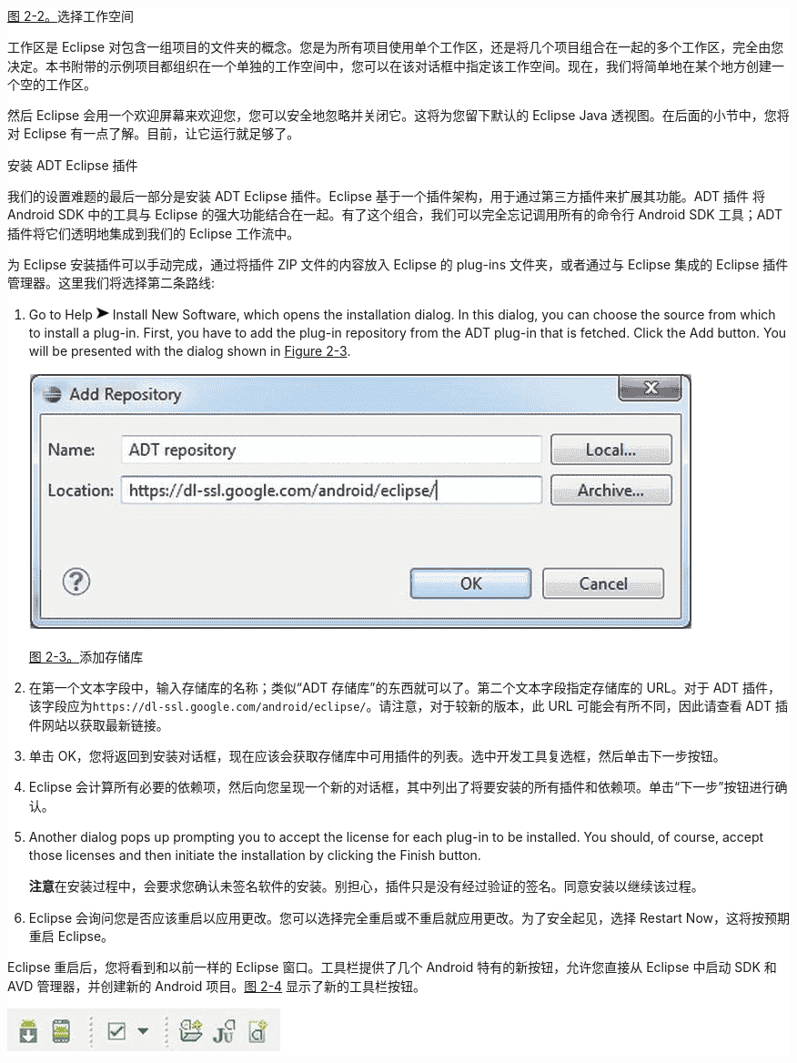 [图 2-2。](#_Fig2)选择工作空间

工作区是 Eclipse 对包含一组项目的文件夹的概念。您是为所有项目使用单个工作区，还是将几个项目组合在一起的多个工作区，完全由您决定。本书附带的示例项目都组织在一个单独的工作空间中，您可以在该对话框中指定该工作空间。现在，我们将简单地在某个地方创建一个空的工作区。

然后 Eclipse 会用一个欢迎屏幕来欢迎您，您可以安全地忽略并关闭它。这将为您留下默认的 Eclipse Java 透视图。在后面的小节中，您将对 Eclipse 有一点了解。目前，让它运行就足够了。

安装 ADT Eclipse 插件

我们的设置难题的最后一部分是安装 ADT Eclipse 插件。Eclipse 基于一个插件架构，用于通过第三方插件来扩展其功能。ADT 插件 将 Android SDK 中的工具与 Eclipse 的强大功能结合在一起。有了这个组合，我们可以完全忘记调用所有的命令行 Android SDK 工具；ADT 插件将它们透明地集成到我们的 Eclipse 工作流中。

为 Eclipse 安装插件可以手动完成，通过将插件 ZIP 文件的内容放入 Eclipse 的 plug-ins 文件夹，或者通过与 Eclipse 集成的 Eclipse 插件管理器。这里我们将选择第二条路线:

1.  Go to Help ![image](img/arrow.jpg) Install New Software, which opens the installation dialog. In this dialog, you can choose the source from which to install a plug-in. First, you have to add the plug-in repository from the ADT plug-in that is fetched. Click the Add button. You will be presented with the dialog shown in [Figure 2-3](#Fig3).

    ![9781430246770_Fig02-03.jpg](img/9781430246770_Fig02-03.jpg)

    [图 2-3。](#_Fig3)添加存储库

2.  在第一个文本字段中，输入存储库的名称；类似“ADT 存储库”的东西就可以了。第二个文本字段指定存储库的 URL。对于 ADT 插件，该字段应为`https://dl-ssl.google.com/android/eclipse/`。请注意，对于较新的版本，此 URL 可能会有所不同，因此请查看 ADT 插件网站以获取最新链接。
3.  单击 OK，您将返回到安装对话框，现在应该会获取存储库中可用插件的列表。选中开发工具复选框，然后单击下一步按钮。
4.  Eclipse 会计算所有必要的依赖项，然后向您呈现一个新的对话框，其中列出了将要安装的所有插件和依赖项。单击“下一步”按钮进行确认。
5.  Another dialog pops up prompting you to accept the license for each plug-in to be installed. You should, of course, accept those licenses and then initiate the installation by clicking the Finish button.

    **注意**在安装过程中，会要求您确认未签名软件的安装。别担心，插件只是没有经过验证的签名。同意安装以继续该过程。

6.  Eclipse 会询问您是否应该重启以应用更改。您可以选择完全重启或不重启就应用更改。为了安全起见，选择 Restart Now，这将按预期重启 Eclipse。

Eclipse 重启后，您将看到和以前一样的 Eclipse 窗口。工具栏提供了几个 Android 特有的新按钮，允许您直接从 Eclipse 中启动 SDK 和 AVD 管理器，并创建新的 Android 项目。[图 2-4](#Fig4) 显示了新的工具栏按钮。

![9781430246770_Fig02-04.jpg](img/9781430246770_Fig02-04.jpg)

